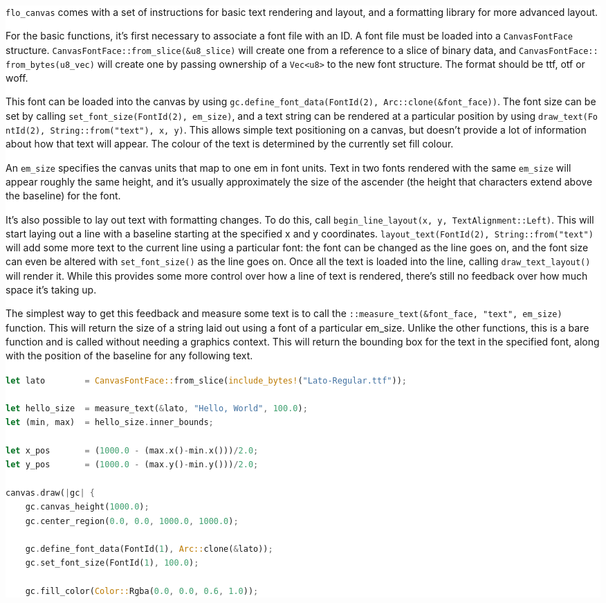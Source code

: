 `flo_canvas` comes with a set of instructions for basic text rendering and layout, and a formatting library for more
advanced layout.

For the basic functions, it’s first necessary to associate a font file with an ID. A font file must be loaded into
a `CanvasFontFace` structure. `CanvasFontFace::from_slice(&u8_slice)` will create one from a reference to a slice of
binary data, and `CanvasFontFace::from_bytes(u8_vec)` will create one by passing ownership of a `Vec<u8>` to the new
font structure. The format should be ttf, otf or woff.

This font can be loaded into the canvas by using `gc.define_font_data(FontId(2), Arc::clone(&font_face))`. The font size
can be set by calling `set_font_size(FontId(2), em_size)`, and a text string can be rendered at a particular position by
using `draw_text(FontId(2), String::from("text"), x, y)`. This allows simple text positioning on a canvas, but doesn’t
provide a lot of information about how that text will appear. The colour of the text is determined by the currently set
fill colour.

An `em_size` specifies the canvas units that map to one em in font units. Text in two fonts rendered with the
same `em_size` will appear roughly the same height, and it’s usually approximately the size of the ascender (the height
that characters extend above the baseline) for the font.

It’s also possible to lay out text with formatting changes. To do this,
call `begin_line_layout(x, y, TextAlignment::Left)`. This will start laying out a line with a baseline starting at the
specified x and y coordinates. `layout_text(FontId(2), String::from("text")` will add some more text to the current line
using a particular font: the font can be changed as the line goes on, and the font size can even be altered
with `set_font_size()` as the line goes on. Once all the text is loaded into the line, calling `draw_text_layout()` will
render it. While this provides some more control over how a line of text is rendered, there’s still no feedback over how
much space it’s taking up.

The simplest way to get this feedback and measure some text is to call the `::measure_text(&font_face, "text", em_size)`
function. This will return the size of a string laid out using a font of a particular em\_size. Unlike the other
functions, this is a bare function and is called without needing a graphics context. This will return the bounding box
for the text in the specified font, along with the position of the baseline for any following text.

```rust
let lato        = CanvasFontFace::from_slice(include_bytes!("Lato-Regular.ttf"));

let hello_size  = measure_text(&lato, "Hello, World", 100.0);
let (min, max)  = hello_size.inner_bounds;

let x_pos       = (1000.0 - (max.x()-min.x()))/2.0;
let y_pos       = (1000.0 - (max.y()-min.y()))/2.0;

canvas.draw(|gc| {
    gc.canvas_height(1000.0);
    gc.center_region(0.0, 0.0, 1000.0, 1000.0);

    gc.define_font_data(FontId(1), Arc::clone(&lato));
    gc.set_font_size(FontId(1), 100.0);

    gc.fill_color(Color::Rgba(0.0, 0.0, 0.6, 1.0));
```